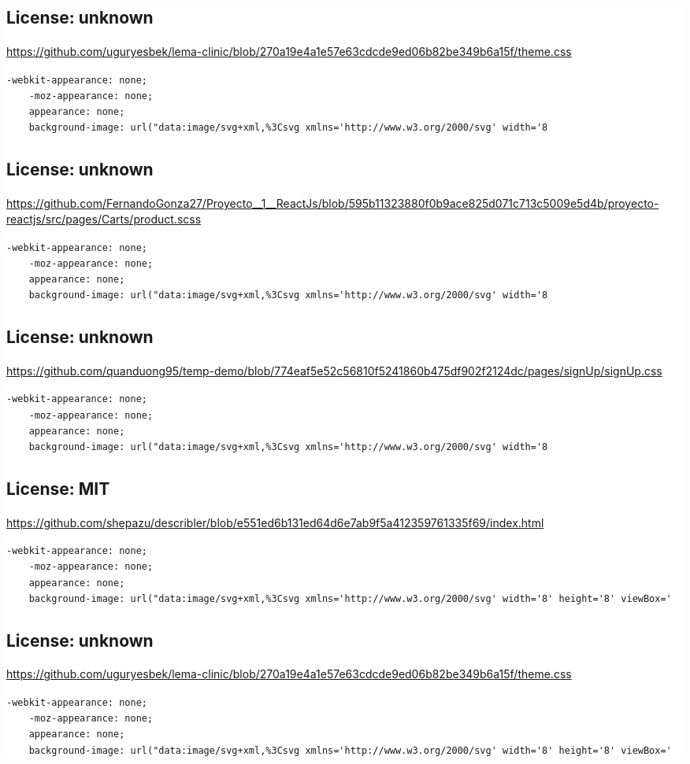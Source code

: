 
## License: unknown
https://github.com/uguryesbek/lema-clinic/blob/270a19e4a1e57e63cdcde9ed06b82be349b6a15f/theme.css

```
-webkit-appearance: none;
    -moz-appearance: none;
    appearance: none;
    background-image: url("data:image/svg+xml,%3Csvg xmlns='http://www.w3.org/2000/svg' width='8
```


## License: unknown
https://github.com/FernandoGonza27/Proyecto__1__ReactJs/blob/595b11323880f0b9ace825d071c713c5009e5d4b/proyecto-reactjs/src/pages/Carts/product.scss

```
-webkit-appearance: none;
    -moz-appearance: none;
    appearance: none;
    background-image: url("data:image/svg+xml,%3Csvg xmlns='http://www.w3.org/2000/svg' width='8
```


## License: unknown
https://github.com/quanduong95/temp-demo/blob/774eaf5e52c56810f5241860b475df902f2124dc/pages/signUp/signUp.css

```
-webkit-appearance: none;
    -moz-appearance: none;
    appearance: none;
    background-image: url("data:image/svg+xml,%3Csvg xmlns='http://www.w3.org/2000/svg' width='8
```


## License: MIT
https://github.com/shepazu/describler/blob/e551ed6b131ed64d6e7ab9f5a412359761335f69/index.html

```
-webkit-appearance: none;
    -moz-appearance: none;
    appearance: none;
    background-image: url("data:image/svg+xml,%3Csvg xmlns='http://www.w3.org/2000/svg' width='8' height='8' viewBox='
```


## License: unknown
https://github.com/uguryesbek/lema-clinic/blob/270a19e4a1e57e63cdcde9ed06b82be349b6a15f/theme.css

```
-webkit-appearance: none;
    -moz-appearance: none;
    appearance: none;
    background-image: url("data:image/svg+xml,%3Csvg xmlns='http://www.w3.org/2000/svg' width='8' height='8' viewBox='
```
